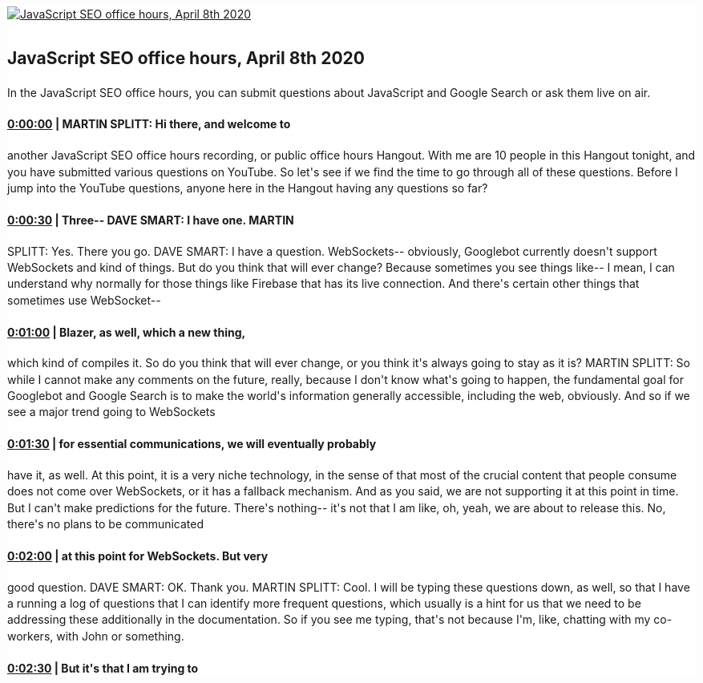 [![JavaScript SEO office hours, April 8th 2020](https://i.ytimg.com/vi/UH35k9y6RAY/maxresdefault.jpg)](https://www.youtube.com/watch?v=UH35k9y6RAY)

## JavaScript SEO office hours, April 8th 2020

In the JavaScript SEO office hours, you can submit questions about JavaScript and Google Search or ask them live on air.



#### [0:00:00](https://www.youtube.com/watch?v=UH35k9y6RAY&t=0) |  MARTIN SPLITT: Hi there, and welcome to

another JavaScript SEO office hours recording, or public office hours Hangout. With me are 10 people in this Hangout tonight, and you have submitted various questions on YouTube. So let's see if we find the time to go through all of these questions. Before I jump into the YouTube questions, anyone here in the Hangout having any questions so far?  

#### [0:00:30](https://www.youtube.com/watch?v=UH35k9y6RAY&t=30) |  Three-- DAVE SMART: I have one. MARTIN

SPLITT: Yes. There you go. DAVE SMART: I have a question. WebSockets-- obviously, Googlebot currently doesn't support WebSockets and kind of things. But do you think that will ever change? Because sometimes you see things like-- I mean, I can understand why normally for those things like Firebase that has its live connection. And there's certain other things that sometimes use WebSocket--  

#### [0:01:00](https://www.youtube.com/watch?v=UH35k9y6RAY&t=60) |  Blazer, as well, which a new thing,

which kind of compiles it. So do you think that will ever change, or you think it's always going to stay as it is? MARTIN SPLITT: So while I cannot make any comments on the future, really, because I don't know what's going to happen, the fundamental goal for Googlebot and Google Search is to make the world's information generally accessible, including the web, obviously. And so if we see a major trend going to WebSockets  

#### [0:01:30](https://www.youtube.com/watch?v=UH35k9y6RAY&t=90) |  for essential communications, we will eventually probably

have it, as well. At this point, it is a very niche technology, in the sense of that most of the crucial content that people consume does not come over WebSockets, or it has a fallback mechanism. And as you said, we are not supporting it at this point in time. But I can't make predictions for the future. There's nothing-- it's not that I am like, oh, yeah, we are about to release this. No, there's no plans to be communicated  

#### [0:02:00](https://www.youtube.com/watch?v=UH35k9y6RAY&t=120) |  at this point for WebSockets. But very

good question. DAVE SMART: OK. Thank you. MARTIN SPLITT: Cool. I will be typing these questions down, as well, so that I have a running a log of questions that I can identify more frequent questions, which usually is a hint for us that we need to be addressing these additionally in the documentation. So if you see me typing, that's not because I'm, like, chatting with my co-workers, with John or something.  

#### [0:02:30](https://www.youtube.com/watch?v=UH35k9y6RAY&t=150) |  But it's that I am trying to
